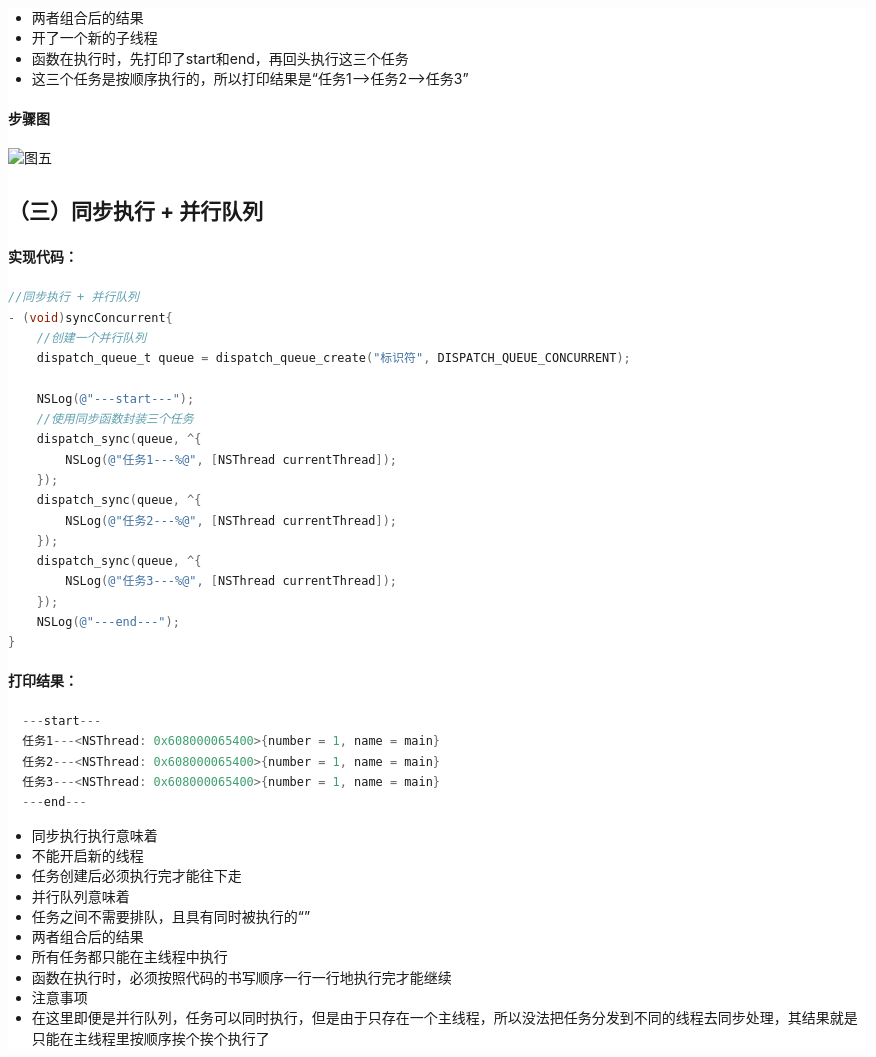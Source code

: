 - 两者组合后的结果
 - 开了一个新的子线程
 - 函数在执行时，先打印了start和end，再回头执行这三个任务
 - 这三个任务是按顺序执行的，所以打印结果是“任务1-->任务2-->任务3”


#### 步骤图
![图五](http://oqepgj2jp.bkt.clouddn.com/gcd%E5%B0%8F%E7%BB%93_5.png)

## （三）同步执行 + 并行队列
#### 实现代码：
```objectivec
//同步执行 + 并行队列
- (void)syncConcurrent{
    //创建一个并行队列
    dispatch_queue_t queue = dispatch_queue_create("标识符", DISPATCH_QUEUE_CONCURRENT);

    NSLog(@"---start---");
    //使用同步函数封装三个任务
    dispatch_sync(queue, ^{
        NSLog(@"任务1---%@", [NSThread currentThread]);
    });
    dispatch_sync(queue, ^{
        NSLog(@"任务2---%@", [NSThread currentThread]);
    });
    dispatch_sync(queue, ^{
        NSLog(@"任务3---%@", [NSThread currentThread]);
    });
    NSLog(@"---end---");
}
```

#### 打印结果：
```objectivec
  ---start---
  任务1---<NSThread: 0x608000065400>{number = 1, name = main}
  任务2---<NSThread: 0x608000065400>{number = 1, name = main}
  任务3---<NSThread: 0x608000065400>{number = 1, name = main}
  ---end---
```


- 同步执行执行意味着
 - 不能开启新的线程
 - 任务创建后必须执行完才能往下走
- 并行队列意味着
 - 任务之间不需要排队，且具有同时被执行的“”
- 两者组合后的结果
 - 所有任务都只能在主线程中执行
 - 函数在执行时，必须按照代码的书写顺序一行一行地执行完才能继续
- 注意事项
 - 在这里即便是并行队列，任务可以同时执行，但是由于只存在一个主线程，所以没法把任务分发到不同的线程去同步处理，其结果就是只能在主线程里按顺序挨个挨个执行了
